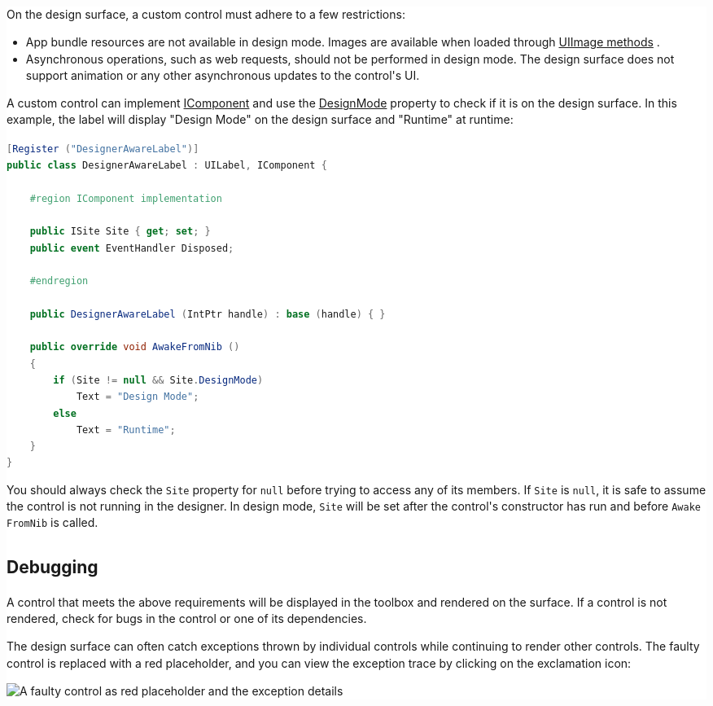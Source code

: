 On the design surface, a custom control must adhere to a few restrictions:

-  App bundle resources are not available in design mode. Images are available when loaded through  [UIImage methods](xref:UIKit.UIImage) .
-  Asynchronous operations, such as web requests, should not be performed in design mode. The design surface does not support animation or any other asynchronous updates to the control's UI.


A custom control can implement [IComponent](xref:System.ComponentModel.IComponent) and use the [DesignMode](xref:System.ComponentModel.ISite.DesignMode) property to check if it is on the design
surface. In this example, the label will display "Design Mode" on the design surface and "Runtime" at runtime:

```csharp
[Register ("DesignerAwareLabel")]
public class DesignerAwareLabel : UILabel, IComponent {

	#region IComponent implementation

	public ISite Site { get; set; }
	public event EventHandler Disposed;

	#endregion

	public DesignerAwareLabel (IntPtr handle) : base (handle) { }

	public override void AwakeFromNib ()
	{
		if (Site != null && Site.DesignMode)
			Text = "Design Mode";
		else
			Text = "Runtime";
	}
}
```

You should always check the `Site`
property for `null` before trying to access any of its members. If `Site` is `null`, it is safe to assume the control is not running in the designer.
In design mode, `Site` will be set after
the control's constructor has run and before `AwakeFromNib` is called.

## Debugging

A control that meets the above requirements will be displayed in the toolbox and rendered on the surface.
If a control is not rendered, check for bugs in the control or one of its dependencies.

The design surface can often catch exceptions thrown by individual controls while continuing to 
render other controls. The faulty control is replaced with a red placeholder, and you can view the 
exception trace by clicking on the exclamation icon:

 ![](ios-designable-controls-overview-images/exception-box.png "A faulty control as red placeholder and the exception details")
